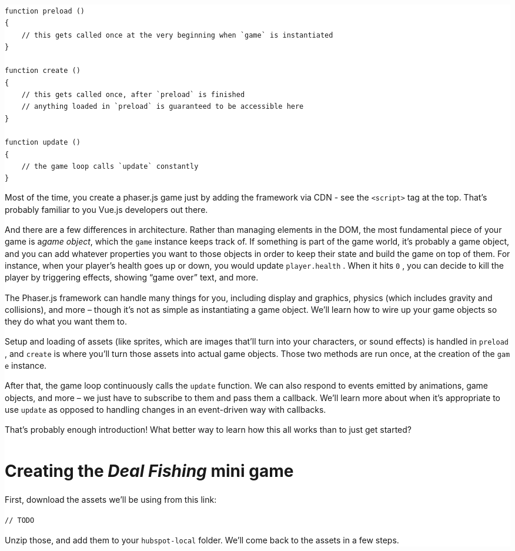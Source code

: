 ```
function preload ()
{
	// this gets called once at the very beginning when `game` is instantiated
}

function create ()
{
	// this gets called once, after `preload` is finished
	// anything loaded in `preload` is guaranteed to be accessible here
}

function update ()
{
	// the game loop calls `update` constantly
}
```


Most of the time, you create a phaser\.js game just by adding the framework via CDN \- see the `<script>` tag at the top\. That’s probably familiar to you Vue\.js developers out there\.

And there are a few differences in architecture\. Rather than managing elements in the DOM, the most fundamental piece of your game is a ​*game object*​, which the `game` instance keeps track of\. If something is part of the game world, it’s probably a game object, and you can add whatever properties you want to those objects in order to keep their state and build the game on top of them\. For instance, when your player’s health goes up or down, you would update `player.health` \. When it hits `0` , you can decide to kill the player by triggering effects, showing “game over” text, and more\.

The Phaser\.js framework can handle many things for you, including display and graphics, physics \(which includes gravity and collisions\), and more – though it’s not as simple as instantiating a game object\. We’ll learn how to wire up your game objects so they do what you want them to\.

Setup and loading of assets \(like sprites, which are images that’ll turn into your characters, or sound effects\) is handled in `preload` , and `create` is where you’ll turn those assets into actual game objects\. Those two methods are run once, at the creation of the `game` instance\.

After that, the game loop continuously calls the `update` function\. We can also respond to events emitted by animations, game objects, and more – we just have to subscribe to them and pass them a callback\. We’ll learn more about when it’s appropriate to use `update` as opposed to handling changes in an event\-driven way with callbacks\.

That’s probably enough introduction\! What better way to learn how this all works than to just get started?
# Creating the *Deal Fishing* mini game
First, download the assets we’ll be using from this link:

```
// TODO
```


Unzip those, and add them to your `hubspot-local` folder\. We’ll come back to the assets in a few steps\.
